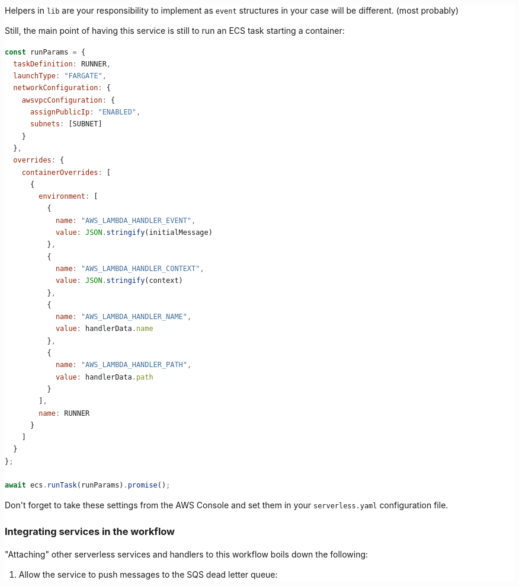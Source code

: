 Helpers in `lib` are your responsibility to implement as `event` structures in your case will be different. (most probably)

Still, the main point of having this service is still to run an ECS task starting a container:

```javascript
const runParams = {
  taskDefinition: RUNNER,
  launchType: "FARGATE",
  networkConfiguration: {
    awsvpcConfiguration: {
      assignPublicIp: "ENABLED",
      subnets: [SUBNET]
    }
  },
  overrides: {
    containerOverrides: [
      {
        environment: [
          {
            name: "AWS_LAMBDA_HANDLER_EVENT",
            value: JSON.stringify(initialMessage)
          },
          {
            name: "AWS_LAMBDA_HANDLER_CONTEXT",
            value: JSON.stringify(context)
          },
          {
            name: "AWS_LAMBDA_HANDLER_NAME",
            value: handlerData.name
          },
          {
            name: "AWS_LAMBDA_HANDLER_PATH",
            value: handlerData.path
          }
        ],
        name: RUNNER
      }
    ]
  }
};

await ecs.runTask(runParams).promise();
```

Don't forget to take these settings from the AWS Console and set them in your `serverless.yaml` configuration file.

### Integrating services in the workflow

"Attaching" other serverless services and handlers to this workflow boils down the following:

1.  Allow the service to push messages to the SQS dead letter queue:
